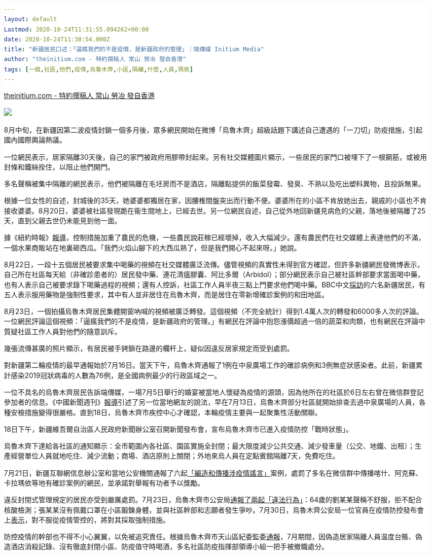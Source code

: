 ```yaml
---
layout: default
Lastmod: 2020-10-24T11:31:55.094262+00:00
date: 2020-10-24T11:30:54.000Z
title: "新疆居民口述：「逼瘋我們的不是疫情，是新疆政府的管理」｜端傳媒 Initium Media"
author: "theinitium.com - 特約撰稿人 常山 勞冶 發自香港"
tags: [一個,社區,他們,疫情,烏魯木齊,小區,隔離,什麼,人員,瑪依]
---
```


[theinitium.com - 特約撰稿人 常山 勞冶 發自香港](https://theinitium.com/article/20200903-mainland-xinjiang-second-lockdown/?language=zh-hans)  

![](https://images.weserv.nl/?url=/file/d8715d7e2f3d905afd254.jpg)

8月中旬，在新疆因第二波疫情封鎖一個多月後，眾多網民開始在微博「烏魯木齊」超級話題下講述自己遭遇的「一刀切」防疫措施，引起國內國際輿論熱議。

一位網民表示，居家隔離30天後，自己的家門被政府用膠帶封起來。另有社交媒體圖片顯示，一些居民的家門口被埋下了一根鋼筋，或被用封條和鐵絲拴住，以阻止他們開門。

多名聲稱被集中隔離的網民表示，他們被隔離在毛坯房而不是酒店，隔離點提供的飯菜發霉、發臭、不熟以及吃出塑料異物，且投訴無果。

根據一位女性的自述，封城後的35天，她婆婆都獨居在家，因腰椎間盤突出而行動不便。婆婆所在的小區不肯放她出去，親戚的小區也不肯接收婆婆。8月20日，婆婆被社區發現跪在衞生間地上，已經去世。另一位網民自述，自己從外地回新疆見病危的父親，落地後被隔離了25天，直到父親去世仍未能見到他一面。

據《紐約時報》[報導](https://cn.nytimes.com/china/20200826/china-xinjiang-covid/)，控制措施加重了農民的危機，一些農民說莊稼已經壞掉，收入大幅減少。還有農民們在社交媒體上表達他們的不滿，一個水果商販站在地裏砸西瓜。「我們火焰山腳下的大西瓜熟了，但是我們開心不起來呀。」她說。

8月22日，一段十五個居民被要求集中喝藥的視頻在社交媒體廣泛流傳。儘管視頻的真實性未得到官方確認，但許多新疆網民發微博表示，自己所在社區每天給（非確診患者的）居民發中藥、連花清瘟膠囊、阿比多爾（Arbidol）；部分網民表示自己被社區幹部要求當面喝中藥，也有人表示自己被要求錄下喝藥過程的視頻；還有人控訴，社區工作人員半夜三點上門要求他們喝中藥。BBC中文[採訪](https://www.bbc.com/zhongwen/simp/chinese-news-53885455)的六名新疆居民，有五人表示服用藥物是強制性要求，其中有人並非居住在烏魯木齊，而是居住在零新增確診案例的和田地區。

8月23日，一個拍攝烏魯木齊居民集體開窗吶喊的視頻被廣泛轉發。這個視頻（不完全統計）得到1.4萬人次的轉發和6000多人次的評論。一位網民評論這個視頻：「逼瘋我們的不是疫情，是新疆政府的管理。」有網民在評論中抱怨漲價超過一倍的蔬菜和肉類，也有網民在評論中質疑社區工作人員對他們的隨意訓斥。

幾張流傳甚廣的照片顯示，有居民被手銬鎖在路邊的欄杆上，疑似因違反居家規定而受到處罰。

對新疆第二輪疫情的最早通報始於7月16日。當天下午，烏魯木齊通報了1例在中泉廣場工作的確診病例和3例無症狀感染者。此前，新疆累計感染2019冠狀病毒的人數為76例，是全國病例最少的行政區域之一。

一位不具名的烏魯木齊居民告訴端傳媒，一場7月5日舉行的婚宴被當地人懷疑為疫情的源頭，因為他所在的社區於6日左右曾在微信群登記參加者的信息。《中國新聞週刊》[報導](https://news.sina.cn/gn/2020-07-18/detail-iivhuipn3724069.d.html)引述了另一位當地網友的說法，早在7月13日，烏魯木齊部分社區就開始排查去過中泉廣場的人員，各種安檢措施變得很嚴格。直到18日，烏魯木齊市疾控中心才確認，本輪疫情主要與一起聚集性活動關聯。

18日下午，新疆維吾爾自治區人民政府新聞辦公室召開新聞發布會，宣布烏魯木齊市已進入疫情防控「戰時狀態」。

烏魯木齊下達給各社區的通知顯示：全市範圍內各社區、園區實施全封閉；最大限度減少公共交通、減少發車量（公交、地鐵、出租）；生產經營單位人員就地吃住、減少流動；商場、酒店原則上關閉；外地來烏人員在定點賓館隔離7天，免費吃住。

7月21日，新疆互聯網信息辦公室和當地公安機關通報了六起[「編造和傳播涉疫情謠言」](http://www.xjbs.com.cn/zphd/2020-07/21/cms2276791article.shtml)案例，處罰了多名在微信群中傳播喀什、阿克蘇、卡拉瑪依等地有確診案例的網民，並承諾對舉報有功者予以獎勵。

違反封閉式管理規定的居民亦受到嚴厲處罰。7月23日，烏魯木齊市公安局[通報了兩起「違法行為」](http://www.xjbs.com.cn/news/2020-07/23/cms2277412article.shtml)：64歲的劉某某聲稱不舒服，拒不配合核酸檢測；張某某沒有佩戴口罩在小區鍛鍊身體，並與社區幹部和志願者發生爭吵。7月30日，烏魯木齊公安局一位官員在疫情防控發布會上[表示](http://news.ts.cn/system/2020/07/30/036379196.shtml)，對不服從疫情管控的，將對其採取強制措施。

防控疫情的幹部也不得不小心翼翼，以免被追究責任。根據烏魯木齊市天山區紀委監委[通報](http://xj.people.com.cn/n2/2020/0801/c186332-34199252.html)，7月期間，因偽造居家隔離人員温度台賬、偽造酒店消殺記錄、沒有徹底封閉小區、防疫值守時喝酒，多名社區防疫指揮部領導小組一把手被撤職處分。
